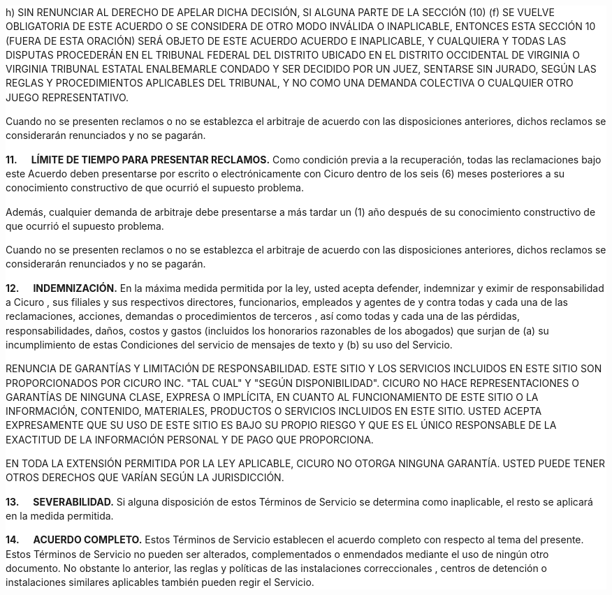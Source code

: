 h) SIN RENUNCIAR AL DERECHO DE APELAR DICHA DECISIÓN, SI ALGUNA PARTE DE LA SECCIÓN (10) (f) SE VUELVE OBLIGATORIA DE ESTE ACUERDO O SE CONSIDERA DE OTRO MODO INVÁLIDA O INAPLICABLE, ENTONCES ESTA SECCIÓN 10 (FUERA DE ESTA ORACIÓN) SERÁ OBJETO DE ESTE ACUERDO ACUERDO E INAPLICABLE, Y CUALQUIERA Y TODAS LAS DISPUTAS PROCEDERÁN EN EL TRIBUNAL FEDERAL DEL DISTRITO UBICADO EN EL DISTRITO OCCIDENTAL DE VIRGINIA O VIRGINIA TRIBUNAL ESTATAL ENALBEMARLE CONDADO Y SER DECIDIDO POR UN JUEZ, SENTARSE SIN JURADO, SEGÚN LAS REGLAS Y PROCEDIMIENTOS APLICABLES DEL TRIBUNAL, Y NO COMO UNA DEMANDA COLECTIVA O CUALQUIER OTRO JUEGO REPRESENTATIVO.

Cuando no se presenten reclamos o no se establezca el arbitraje de acuerdo con las disposiciones anteriores, dichos reclamos se considerarán renunciados y no se pagarán.

**11.      LÍMITE DE TIEMPO PARA PRESENTAR RECLAMOS.** Como condición previa a la recuperación, todas las reclamaciones bajo este Acuerdo deben presentarse por escrito o electrónicamente con Cicuro dentro de los seis (6) meses posteriores a su conocimiento constructivo de que ocurrió el supuesto problema.

Además, cualquier demanda de arbitraje debe presentarse a más tardar un (1) año después de su conocimiento constructivo de que ocurrió el supuesto problema.

Cuando no se presenten reclamos o no se establezca el arbitraje de acuerdo con las disposiciones anteriores, dichos reclamos se considerarán renunciados y no se pagarán.

**12.      INDEMNIZACIÓN.** En la máxima medida permitida por la ley, usted acepta defender, indemnizar y eximir de responsabilidad a Cicuro , sus filiales y sus respectivos directores, funcionarios, empleados y agentes de y contra todas y cada una de las reclamaciones, acciones, demandas o procedimientos de terceros , así como todas y cada una de las pérdidas, responsabilidades, daños, costos y gastos (incluidos los honorarios razonables de los abogados) que surjan de (a) su incumplimiento de estas Condiciones del servicio de mensajes de texto y (b) su uso del Servicio.

RENUNCIA DE GARANTÍAS Y LIMITACIÓN DE RESPONSABILIDAD.   ESTE SITIO Y LOS SERVICIOS INCLUIDOS EN ESTE SITIO SON PROPORCIONADOS POR CICURO INC. "TAL CUAL" Y "SEGÚN DISPONIBILIDAD". CICURO NO HACE REPRESENTACIONES O GARANTÍAS DE NINGUNA CLASE, EXPRESA O IMPLÍCITA, EN CUANTO AL FUNCIONAMIENTO DE ESTE SITIO O LA INFORMACIÓN, CONTENIDO, MATERIALES, PRODUCTOS O SERVICIOS INCLUIDOS EN ESTE SITIO. USTED ACEPTA EXPRESAMENTE QUE SU USO DE ESTE SITIO ES BAJO SU PROPIO RIESGO Y QUE ES EL ÚNICO RESPONSABLE DE LA EXACTITUD DE LA INFORMACIÓN PERSONAL Y DE PAGO QUE PROPORCIONA.

EN TODA LA EXTENSIÓN PERMITIDA POR LA LEY APLICABLE, CICURO NO OTORGA NINGUNA GARANTÍA. USTED PUEDE TENER OTROS DERECHOS QUE VARÍAN SEGÚN LA JURISDICCIÓN.

**13.      SEVERABILIDAD.** Si alguna disposición de estos Términos de Servicio se determina como inaplicable, el resto se aplicará en la medida permitida.

**14.      ACUERDO COMPLETO.** Estos Términos de Servicio establecen el acuerdo completo con respecto al tema del presente. Estos Términos de Servicio no pueden ser alterados, complementados o enmendados mediante el uso de ningún otro documento. No obstante lo anterior, las reglas y políticas de las instalaciones correccionales , centros de detención o instalaciones similares aplicables también pueden regir el Servicio.

